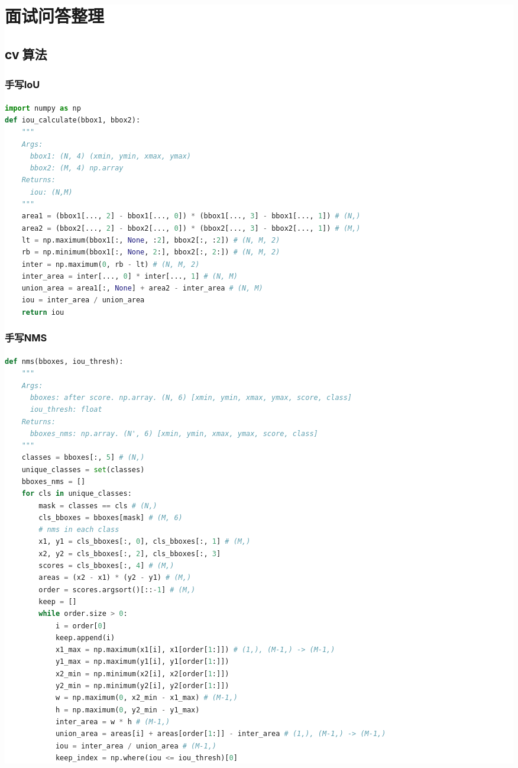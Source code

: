 # 面试问答整理

## cv 算法
### 手写IoU
```python
import numpy as np
def iou_calculate(bbox1, bbox2):
    """
    Args:
      bbox1: (N, 4) (xmin, ymin, xmax, ymax)
      bbox2: (M, 4) np.array
    Returns:
      iou: (N,M)
    """
    area1 = (bbox1[..., 2] - bbox1[..., 0]) * (bbox1[..., 3] - bbox1[..., 1]) # (N,)
    area2 = (bbox2[..., 2] - bbox2[..., 0]) * (bbox2[..., 3] - bbox2[..., 1]) # (M,)
    lt = np.maximum(bbox1[:, None, :2], bbox2[:, :2]) # (N, M, 2)
    rb = np.minimum(bbox1[:, None, 2:], bbox2[:, 2:]) # (N, M, 2)
    inter = np.maximum(0, rb - lt) # (N, M, 2)
    inter_area = inter[..., 0] * inter[..., 1] # (N, M)
    union_area = area1[:, None] + area2 - inter_area # (N, M)
    iou = inter_area / union_area
    return iou
```

### 手写NMS
```python
def nms(bboxes, iou_thresh):
    """
    Args:
      bboxes: after score. np.array. (N, 6) [xmin, ymin, xmax, ymax, score, class]
      iou_thresh: float
    Returns:
      bboxes_nms: np.array. (N', 6) [xmin, ymin, xmax, ymax, score, class]
    """
    classes = bboxes[:, 5] # (N,)
    unique_classes = set(classes)
    bboxes_nms = []
    for cls in unique_classes:
        mask = classes == cls # (N,)
        cls_bboxes = bboxes[mask] # (M, 6)
        # nms in each class
        x1, y1 = cls_bboxes[:, 0], cls_bboxes[:, 1] # (M,)
        x2, y2 = cls_bboxes[:, 2], cls_bboxes[:, 3]
        scores = cls_bboxes[:, 4] # (M,)
        areas = (x2 - x1) * (y2 - y1) # (M,)
        order = scores.argsort()[::-1] # (M,)
        keep = []
        while order.size > 0:
            i = order[0]
            keep.append(i)
            x1_max = np.maximum(x1[i], x1[order[1:]]) # (1,), (M-1,) -> (M-1,)
            y1_max = np.maximum(y1[i], y1[order[1:]])
            x2_min = np.minimum(x2[i], x2[order[1:]])
            y2_min = np.minimum(y2[i], y2[order[1:]])
            w = np.maximum(0, x2_min - x1_max) # (M-1,)
            h = np.maximum(0, y2_min - y1_max)
            inter_area = w * h # (M-1,)
            union_area = areas[i] + areas[order[1:]] - inter_area # (1,), (M-1,) -> (M-1,)
            iou = inter_area / union_area # (M-1,)
            keep_index = np.where(iou <= iou_thresh)[0]
```